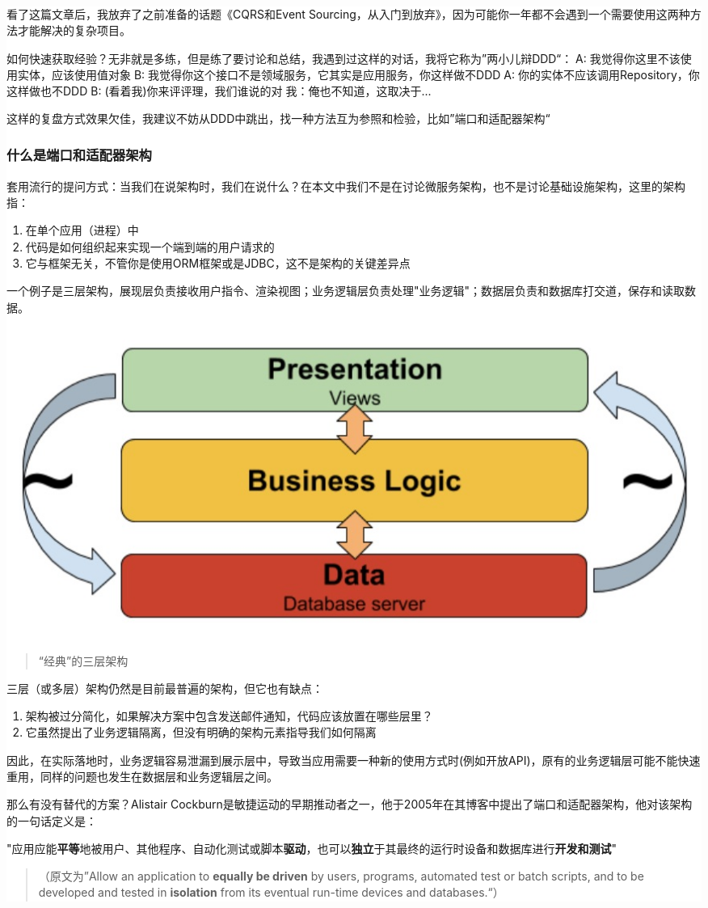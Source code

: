 看了这篇文章后，我放弃了之前准备的话题《CQRS和Event Sourcing，从入门到放弃》，因为可能你一年都不会遇到一个需要使用这两种方法才能解决的复杂项目。

如何快速获取经验？无非就是多练，但是练了要讨论和总结，我遇到过这样的对话，我将它称为”两小儿辩DDD“：
A: 我觉得你这里不该使用实体，应该使用值对象
B: 我觉得你这个接口不是领域服务，它其实是应用服务，你这样做不DDD
A: 你的实体不应该调用Repository，你这样做也不DDD
B: (看着我)你来评评理，我们谁说的对
我：俺也不知道，这取决于...

这样的复盘方式效果欠佳，我建议不妨从DDD中跳出，找一种方法互为参照和检验，比如”端口和适配器架构“

### 什么是端口和适配器架构

套用流行的提问方式：当我们在说架构时，我们在说什么？在本文中我们不是在讨论微服务架构，也不是讨论基础设施架构，这里的架构指：

1. 在单个应用（进程）中
2. 代码是如何组织起来实现一个端到端的用户请求的
3. 它与框架无关，不管你是使用ORM框架或是JDBC，这不是架构的关键差异点

一个例子是三层架构，展现层负责接收用户指令、渲染视图；业务逻辑层负责处理"业务逻辑"；数据层负责和数据库打交道，保存和读取数据。

![image-20181202222942959](/images/ports-and-adapters/layered.jpg)

> “经典”的三层架构

三层（或多层）架构仍然是目前最普遍的架构，但它也有缺点：

1. 架构被过分简化，如果解决方案中包含发送邮件通知，代码应该放置在哪些层里？
2. 它虽然提出了业务逻辑隔离，但没有明确的架构元素指导我们如何隔离

因此，在实际落地时，业务逻辑容易泄漏到展示层中，导致当应用需要一种新的使用方式时(例如开放API)，原有的业务逻辑层可能不能快速重用，同样的问题也发生在数据层和业务逻辑层之间。

那么有没有替代的方案？Alistair Cockburn是敏捷运动的早期推动者之一，他于2005年在其博客中提出了端口和适配器架构，他对该架构的一句话定义是：

"应用应能**平等**地被用户、其他程序、自动化测试或脚本**驱动**，也可以**独立**于其最终的运行时设备和数据库进行**开发和测试**"

> （原文为”Allow an application to **equally be driven** by users, programs, automated test or batch scripts, and to be developed and tested in **isolation** from its eventual run-time devices and databases.“）
